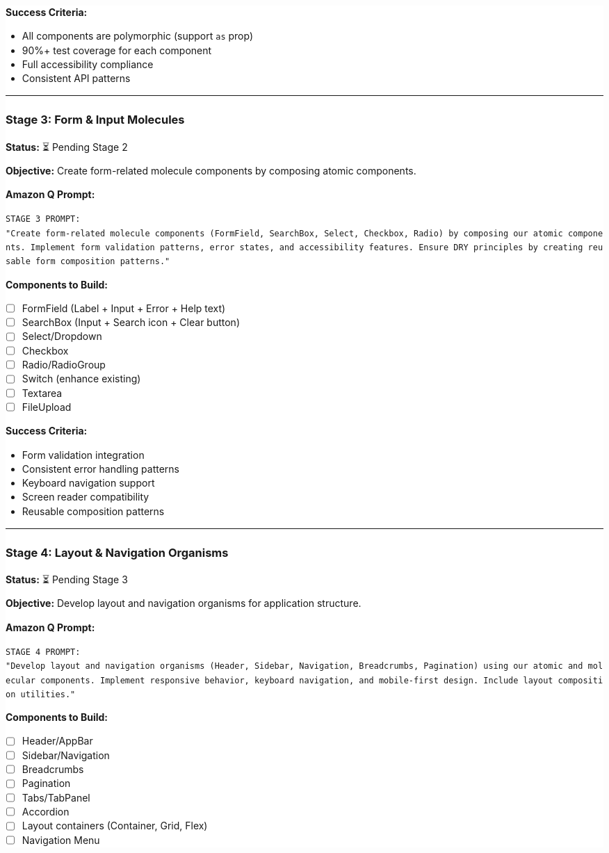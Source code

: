 **Success Criteria:**
- All components are polymorphic (support `as` prop)
- 90%+ test coverage for each component
- Full accessibility compliance
- Consistent API patterns

---

### Stage 3: Form & Input Molecules
**Status:** ⏳ Pending Stage 2

**Objective:** Create form-related molecule components by composing atomic components.

**Amazon Q Prompt:**
```
STAGE 3 PROMPT:
"Create form-related molecule components (FormField, SearchBox, Select, Checkbox, Radio) by composing our atomic components. Implement form validation patterns, error states, and accessibility features. Ensure DRY principles by creating reusable form composition patterns."
```

**Components to Build:**
- [ ] FormField (Label + Input + Error + Help text)
- [ ] SearchBox (Input + Search icon + Clear button)
- [ ] Select/Dropdown
- [ ] Checkbox
- [ ] Radio/RadioGroup
- [ ] Switch (enhance existing)
- [ ] Textarea
- [ ] FileUpload

**Success Criteria:**
- Form validation integration
- Consistent error handling patterns
- Keyboard navigation support
- Screen reader compatibility
- Reusable composition patterns

---

### Stage 4: Layout & Navigation Organisms
**Status:** ⏳ Pending Stage 3

**Objective:** Develop layout and navigation organisms for application structure.

**Amazon Q Prompt:**
```
STAGE 4 PROMPT:
"Develop layout and navigation organisms (Header, Sidebar, Navigation, Breadcrumbs, Pagination) using our atomic and molecular components. Implement responsive behavior, keyboard navigation, and mobile-first design. Include layout composition utilities."
```

**Components to Build:**
- [ ] Header/AppBar
- [ ] Sidebar/Navigation
- [ ] Breadcrumbs
- [ ] Pagination
- [ ] Tabs/TabPanel
- [ ] Accordion
- [ ] Layout containers (Container, Grid, Flex)
- [ ] Navigation Menu
